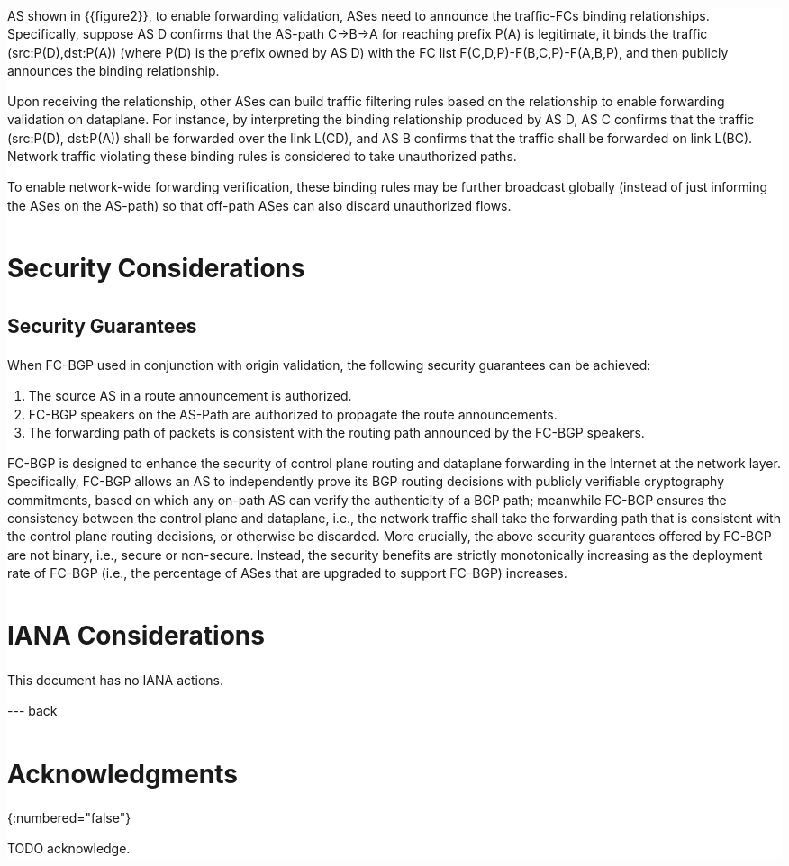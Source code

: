 AS shown in {{figure2}}, to enable forwarding validation, ASes need to announce the traffic-FCs binding relationships. Specifically, suppose AS D confirms that the AS-path C->B->A for reaching prefix P(A) is legitimate, it binds the traffic (src:P(D),dst:P(A)) (where P(D) is the prefix owned by AS D) with the FC list F(C,D,P)-F(B,C,P)-F(A,B,P), and then publicly announces the binding relationship.

Upon receiving the relationship, other ASes can build traffic filtering rules based on the relationship to enable forwarding validation on dataplane. For instance, by interpreting the binding relationship produced by AS D, AS C confirms that the traffic (src:P(D), dst:P(A)) shall be forwarded over the link L(CD), and AS B confirms that the traffic shall be forwarded on link L(BC). Network traffic violating these binding rules is considered to take unauthorized paths.

To enable network-wide forwarding verification, these binding rules may be further broadcast globally (instead of just informing the ASes on the AS-path) so that off-path ASes can also discard unauthorized flows.

# Security Considerations

## Security Guarantees

When FC-BGP used in conjunction with origin validation, the following security guarantees can be achieved:

1. The source AS in a route announcement is authorized.
2. FC-BGP speakers on the AS-Path are authorized to propagate the route announcements.
3. The forwarding path of packets is consistent with the routing path announced by the FC-BGP speakers.

FC-BGP is designed to enhance the security of control plane routing and dataplane forwarding in the Internet at the network layer. Specifically, FC-BGP allows an AS to independently prove its BGP routing decisions with publicly verifiable cryptography commitments, based on which any on-path AS can verify the authenticity of a BGP path; meanwhile FC-BGP ensures the consistency between the control plane and dataplane, i.e., the network traffic shall take the forwarding path that is consistent with the control plane routing decisions, or otherwise be discarded. More crucially, the above security guarantees offered by FC-BGP are not binary, i.e., secure or non-secure. Instead, the security benefits are strictly monotonically increasing as the deployment rate of FC-BGP (i.e., the percentage of ASes that are upgraded to support FC-BGP) increases.

# IANA Considerations

This document has no IANA actions.


--- back

# Acknowledgments
{:numbered="false"}

TODO acknowledge.
